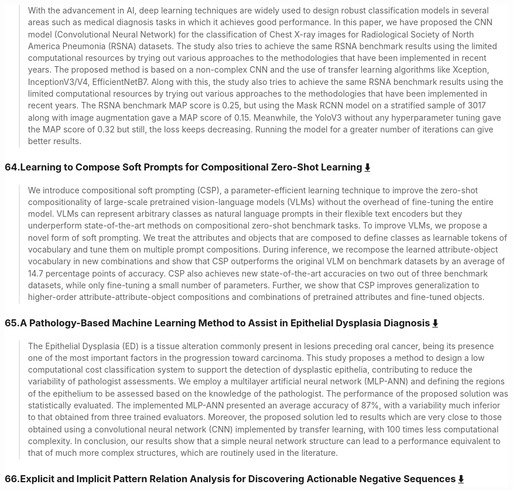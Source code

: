 >  With the advancement in AI, deep learning techniques are widely used to design robust classification models in several areas such as medical diagnosis tasks in which it achieves good performance. In this paper, we have proposed the CNN model (Convolutional Neural Network) for the classification of Chest X-ray images for Radiological Society of North America Pneumonia (RSNA) datasets. The study also tries to achieve the same RSNA benchmark results using the limited computational resources by trying out various approaches to the methodologies that have been implemented in recent years. The proposed method is based on a non-complex CNN and the use of transfer learning algorithms like Xception, InceptionV3/V4, EfficientNetB7. Along with this, the study also tries to achieve the same RSNA benchmark results using the limited computational resources by trying out various approaches to the methodologies that have been implemented in recent years. The RSNA benchmark MAP score is 0.25, but using the Mask RCNN model on a stratified sample of 3017 along with image augmentation gave a MAP score of 0.15. Meanwhile, the YoloV3 without any hyperparameter tuning gave the MAP score of 0.32 but still, the loss keeps decreasing. Running the model for a greater number of iterations can give better results.      
### 64.Learning to Compose Soft Prompts for Compositional Zero-Shot Learning  [ :arrow_down: ](https://arxiv.org/pdf/2204.03574.pdf)
>  We introduce compositional soft prompting (CSP), a parameter-efficient learning technique to improve the zero-shot compositionality of large-scale pretrained vision-language models (VLMs) without the overhead of fine-tuning the entire model. VLMs can represent arbitrary classes as natural language prompts in their flexible text encoders but they underperform state-of-the-art methods on compositional zero-shot benchmark tasks. To improve VLMs, we propose a novel form of soft prompting. We treat the attributes and objects that are composed to define classes as learnable tokens of vocabulary and tune them on multiple prompt compositions. During inference, we recompose the learned attribute-object vocabulary in new combinations and show that CSP outperforms the original VLM on benchmark datasets by an average of 14.7 percentage points of accuracy. CSP also achieves new state-of-the-art accuracies on two out of three benchmark datasets, while only fine-tuning a small number of parameters. Further, we show that CSP improves generalization to higher-order attribute-attribute-object compositions and combinations of pretrained attributes and fine-tuned objects.      
### 65.A Pathology-Based Machine Learning Method to Assist in Epithelial Dysplasia Diagnosis  [ :arrow_down: ](https://arxiv.org/pdf/2204.03572.pdf)
>  The Epithelial Dysplasia (ED) is a tissue alteration commonly present in lesions preceding oral cancer, being its presence one of the most important factors in the progression toward carcinoma. This study proposes a method to design a low computational cost classification system to support the detection of dysplastic epithelia, contributing to reduce the variability of pathologist assessments. We employ a multilayer artificial neural network (MLP-ANN) and defining the regions of the epithelium to be assessed based on the knowledge of the pathologist. The performance of the proposed solution was statistically evaluated. The implemented MLP-ANN presented an average accuracy of 87%, with a variability much inferior to that obtained from three trained evaluators. Moreover, the proposed solution led to results which are very close to those obtained using a convolutional neural network (CNN) implemented by transfer learning, with 100 times less computational complexity. In conclusion, our results show that a simple neural network structure can lead to a performance equivalent to that of much more complex structures, which are routinely used in the literature.      
### 66.Explicit and Implicit Pattern Relation Analysis for Discovering Actionable Negative Sequences  [ :arrow_down: ](https://arxiv.org/pdf/2204.03571.pdf)